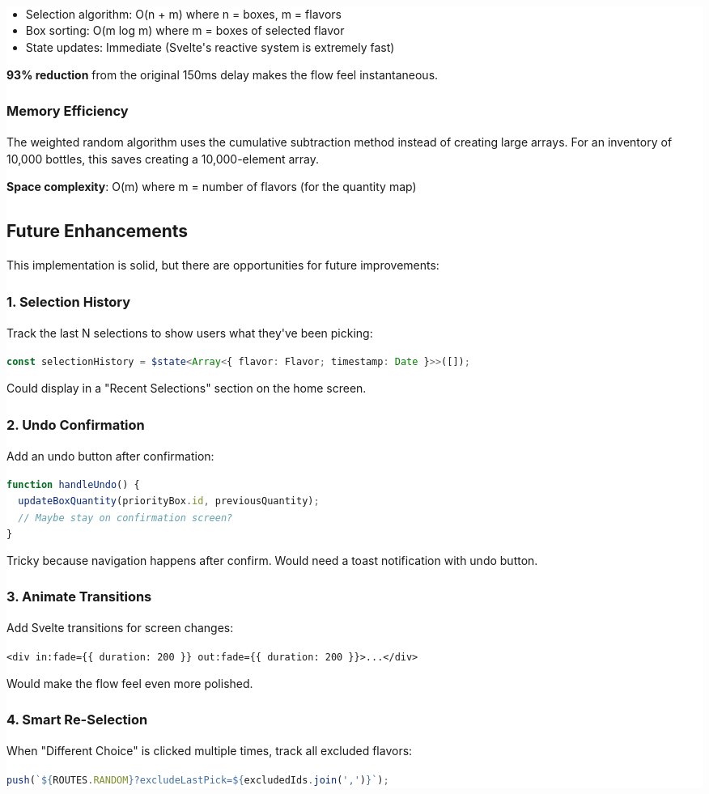 - Selection algorithm: O(n + m) where n = boxes, m = flavors
- Box sorting: O(m log m) where m = boxes of selected flavor
- State updates: Immediate (Svelte's reactive system is extremely fast)

**93% reduction** from the original 150ms delay makes the flow feel instantaneous.

### Memory Efficiency

The weighted random algorithm uses the cumulative subtraction method instead of creating large arrays. For an inventory of 10,000 bottles, this saves creating a 10,000-element array.

**Space complexity**: O(m) where m = number of flavors (for the quantity map)

## Future Enhancements

This implementation is solid, but there are opportunities for future improvements:

### 1. Selection History

Track the last N selections to show users what they've been picking:

```typescript
const selectionHistory = $state<Array<{ flavor: Flavor; timestamp: Date }>>([]);
```

Could display in a "Recent Selections" section on the home screen.

### 2. Undo Confirmation

Add an undo button after confirmation:

```typescript
function handleUndo() {
  updateBoxQuantity(priorityBox.id, previousQuantity);
  // Maybe stay on confirmation screen?
}
```

Tricky because navigation happens after confirm. Would need a toast notification with undo button.

### 3. Animate Transitions

Add Svelte transitions for screen changes:

```svelte
<div in:fade={{ duration: 200 }} out:fade={{ duration: 200 }}>...</div>
```

Would make the flow feel even more polished.

### 4. Smart Re-Selection

When "Different Choice" is clicked multiple times, track all excluded flavors:

```typescript
push(`${ROUTES.RANDOM}?excludeLastPick=${excludedIds.join(',')}`);
```
